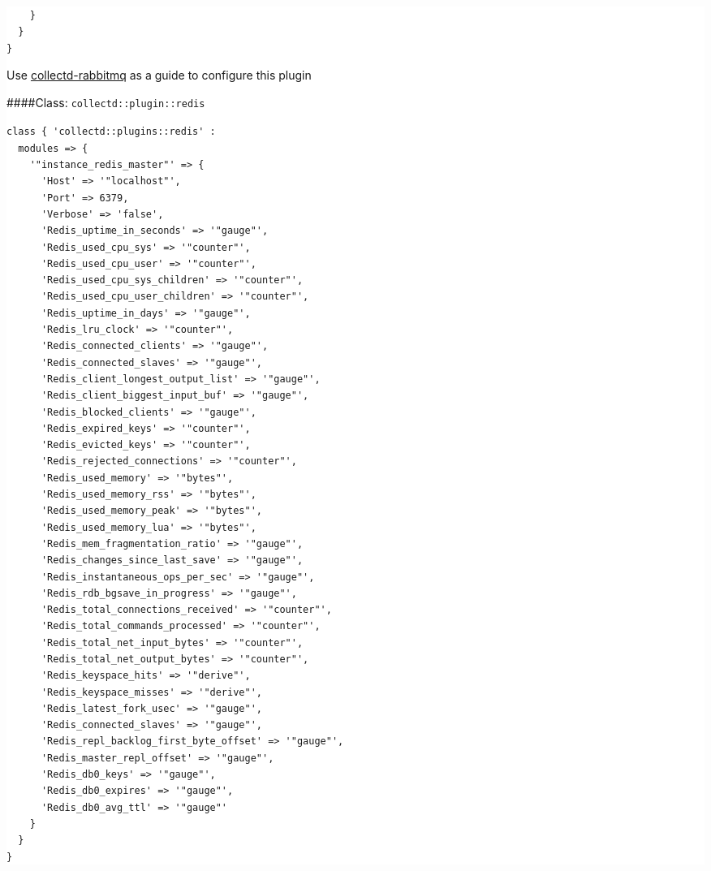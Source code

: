 ```puppet
    }
  }
}
```

Use [collectd-rabbitmq](https://github.com/signalfx/integrations/tree/master/collectd-rabbitmq) as a guide to configure this plugin

####Class: `collectd::plugin::redis`

```puppet
class { 'collectd::plugins::redis' :
  modules => {
    '"instance_redis_master"' => {
      'Host' => '"localhost"',
      'Port' => 6379,
      'Verbose' => 'false',
      'Redis_uptime_in_seconds' => '"gauge"',
      'Redis_used_cpu_sys' => '"counter"',
      'Redis_used_cpu_user' => '"counter"',
      'Redis_used_cpu_sys_children' => '"counter"',
      'Redis_used_cpu_user_children' => '"counter"',
      'Redis_uptime_in_days' => '"gauge"',
      'Redis_lru_clock' => '"counter"',
      'Redis_connected_clients' => '"gauge"',
      'Redis_connected_slaves' => '"gauge"',
      'Redis_client_longest_output_list' => '"gauge"',
      'Redis_client_biggest_input_buf' => '"gauge"',
      'Redis_blocked_clients' => '"gauge"',
      'Redis_expired_keys' => '"counter"',
      'Redis_evicted_keys' => '"counter"',
      'Redis_rejected_connections' => '"counter"',
      'Redis_used_memory' => '"bytes"',
      'Redis_used_memory_rss' => '"bytes"',
      'Redis_used_memory_peak' => '"bytes"',
      'Redis_used_memory_lua' => '"bytes"',
      'Redis_mem_fragmentation_ratio' => '"gauge"',
      'Redis_changes_since_last_save' => '"gauge"',
      'Redis_instantaneous_ops_per_sec' => '"gauge"',
      'Redis_rdb_bgsave_in_progress' => '"gauge"',
      'Redis_total_connections_received' => '"counter"',
      'Redis_total_commands_processed' => '"counter"',
      'Redis_total_net_input_bytes' => '"counter"',
      'Redis_total_net_output_bytes' => '"counter"',
      'Redis_keyspace_hits' => '"derive"',
      'Redis_keyspace_misses' => '"derive"',
      'Redis_latest_fork_usec' => '"gauge"',
      'Redis_connected_slaves' => '"gauge"',
      'Redis_repl_backlog_first_byte_offset' => '"gauge"',
      'Redis_master_repl_offset' => '"gauge"',
      'Redis_db0_keys' => '"gauge"',
      'Redis_db0_expires' => '"gauge"',
      'Redis_db0_avg_ttl' => '"gauge"'
    }
  }
}
```
